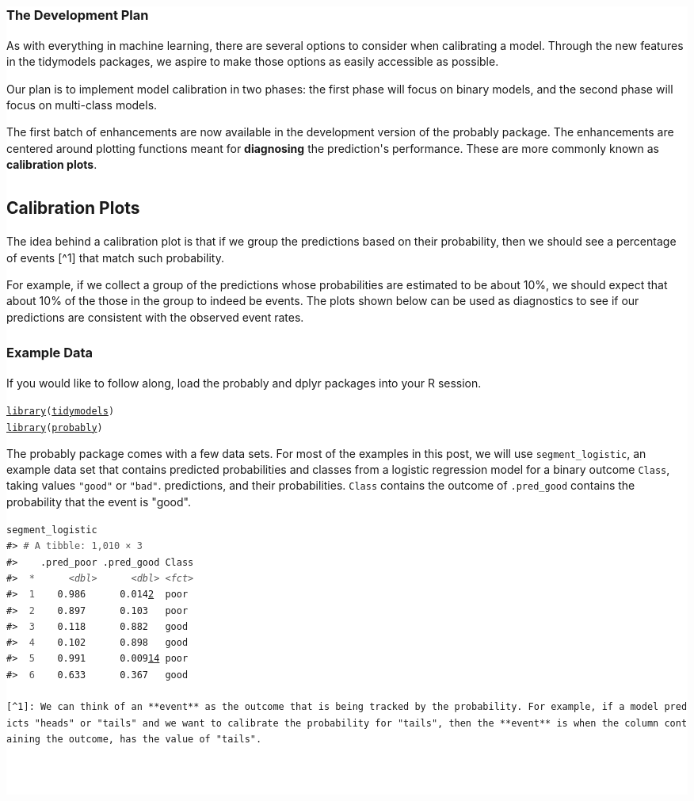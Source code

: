 ### The Development Plan

As with everything in machine learning, there are several options to consider when calibrating a model. Through the new features in the tidymodels packages, we aspire to make those options as easily accessible as possible.

Our plan is to implement model calibration in two phases: the first phase will focus on binary models, and the second phase will focus on multi-class models.

The first batch of enhancements are now available in the development version of the probably package. The enhancements are centered around plotting functions meant for **diagnosing** the prediction's performance. These are more commonly known as **calibration plots**.

## Calibration Plots

The idea behind a calibration plot is that if we group the predictions based on their probability, then we should see a percentage of events [^1] that match such probability.

For example, if we collect a group of the predictions whose probabilities are estimated to be about 10%, we should expect that about 10% of the those in the group to indeed be events. The plots shown below can be used as diagnostics to see if our predictions are consistent with the observed event rates.

### Example Data

If you would like to follow along, load the probably and dplyr packages into your R session.

<div class="highlight">

<pre class='chroma'><code class='language-r' data-lang='r'><span><span class='kr'><a href='https://rdrr.io/r/base/library.html'>library</a></span><span class='o'>(</span><span class='nv'><a href='https://tidymodels.tidymodels.org'>tidymodels</a></span><span class='o'>)</span></span>
<span><span class='kr'><a href='https://rdrr.io/r/base/library.html'>library</a></span><span class='o'>(</span><span class='nv'><a href='https://github.com/tidymodels/probably/'>probably</a></span><span class='o'>)</span></span></code></pre>

</div>

The probably package comes with a few data sets. For most of the examples in this post, we will use `segment_logistic`, an example data set that contains predicted probabilities and classes from a logistic regression model for a binary outcome `Class`, taking values `"good"` or `"bad"`. predictions, and their probabilities. `Class` contains the outcome of `.pred_good` contains the probability that the event is "good".

<div class="highlight">

<pre class='chroma'><code class='language-r' data-lang='r'><span><span class='nv'>segment_logistic</span></span>
<span><span class='c'>#&gt; <span style='color: #555555;'># A tibble: 1,010 × 3</span></span></span>
<span><span class='c'>#&gt;    .pred_poor .pred_good Class</span></span>
<span><span class='c'>#&gt;  <span style='color: #555555;'>*</span>      <span style='color: #555555; font-style: italic;'>&lt;dbl&gt;</span>      <span style='color: #555555; font-style: italic;'>&lt;dbl&gt;</span> <span style='color: #555555; font-style: italic;'>&lt;fct&gt;</span></span></span>
<span><span class='c'>#&gt; <span style='color: #555555;'> 1</span>    0.986      0.014<span style='text-decoration: underline;'>2</span>  poor </span></span>
<span><span class='c'>#&gt; <span style='color: #555555;'> 2</span>    0.897      0.103   poor </span></span>
<span><span class='c'>#&gt; <span style='color: #555555;'> 3</span>    0.118      0.882   good </span></span>
<span><span class='c'>#&gt; <span style='color: #555555;'> 4</span>    0.102      0.898   good </span></span>
<span><span class='c'>#&gt; <span style='color: #555555;'> 5</span>    0.991      0.009<span style='text-decoration: underline;'>14</span> poor </span></span>
<span><span class='c'>#&gt; <span style='color: #555555;'> 6</span>    0.633      0.367   good </span></span>

[^1]: We can think of an **event** as the outcome that is being tracked by the probability. For example, if a model predicts "heads" or "tails" and we want to calibrate the probability for "tails", then the **event** is when the column containing the outcome, has the value of "tails".